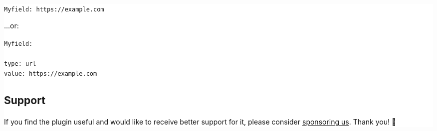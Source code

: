 ```
Myfield: https://example.com
```

...or:

```
Myfield:

type: url
value: https://example.com
```

## Support

If you find the plugin useful and would like to receive better support for it, please consider [sponsoring us](https://github.com/sponsors/OblikStudio). Thank you! 🙏
